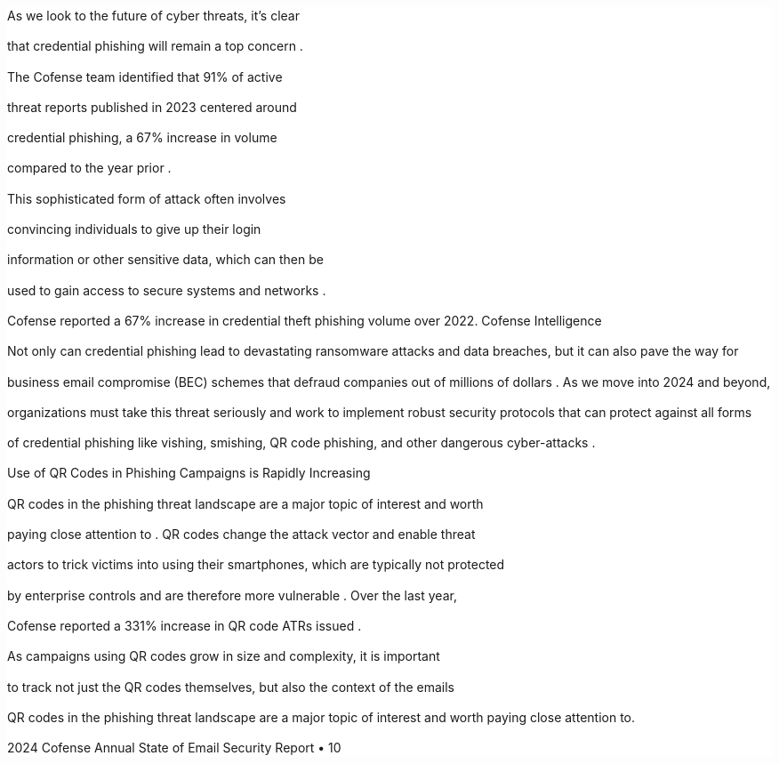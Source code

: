 As we look to the future of cyber threats, it’s clear 

that credential phishing will remain a top concern . 

The Cofense team identified that 91% of active 

threat reports published in 2023 centered around 

credential phishing, a 67% increase in volume 

compared to the year prior .

This sophisticated form of attack often involves 

convincing individuals to give up their login 

information or other sensitive data, which can then be 

used to gain access to secure systems and networks . 

Cofense reported a 67% 
increase in credential 
theft phishing volume 
over 2022\.
Cofense Intelligence

Not only can credential phishing lead to devastating ransomware attacks and data breaches, but it can also pave the way for 

business email compromise (BEC) schemes that defraud companies out of millions of dollars . As we move into 2024 and beyond, 

organizations must take this threat seriously and work to implement robust security protocols that can protect against all forms 

of credential phishing like vishing, smishing, QR code phishing, and other dangerous cyber\-attacks .

Use of QR Codes in Phishing Campaigns 
is Rapidly Increasing

QR codes in the phishing threat landscape are a major topic of interest and worth 

paying close attention to . QR codes change the attack vector and enable threat 

actors to trick victims into using their smartphones, which are typically not protected 

by enterprise controls and are therefore more vulnerable . Over the last year, 

Cofense reported a 331% increase in QR code ATRs issued .

As campaigns using QR codes grow in size and complexity, it is important 

to track not just the QR codes themselves, but also the context of the emails 

QR codes in the phishing 
threat landscape are a 
major topic of interest 
and worth paying close 
attention to.

2024 Cofense Annual State of Email Security Report • 10
